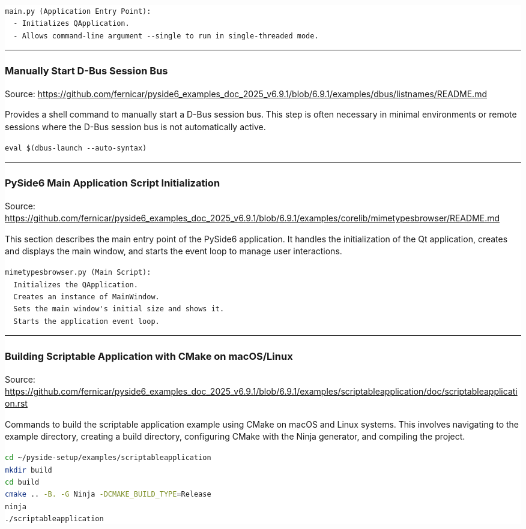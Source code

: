```APIDOC
main.py (Application Entry Point):
  - Initializes QApplication.
  - Allows command-line argument --single to run in single-threaded mode.
```

--------------------------------

### Manually Start D-Bus Session Bus

Source: https://github.com/fernicar/pyside6_examples_doc_2025_v6.9.1/blob/6.9.1/examples/dbus/listnames/README.md

Provides a shell command to manually start a D-Bus session bus. This step is often necessary in minimal environments or remote sessions where the D-Bus session bus is not automatically active.

```Shell
eval $(dbus-launch --auto-syntax)
```

--------------------------------

### PySide6 Main Application Script Initialization

Source: https://github.com/fernicar/pyside6_examples_doc_2025_v6.9.1/blob/6.9.1/examples/corelib/mimetypesbrowser/README.md

This section describes the main entry point of the PySide6 application. It handles the initialization of the Qt application, creates and displays the main window, and starts the event loop to manage user interactions.

```APIDOC
mimetypesbrowser.py (Main Script):
  Initializes the QApplication.
  Creates an instance of MainWindow.
  Sets the main window's initial size and shows it.
  Starts the application event loop.
```

--------------------------------

### Building Scriptable Application with CMake on macOS/Linux

Source: https://github.com/fernicar/pyside6_examples_doc_2025_v6.9.1/blob/6.9.1/examples/scriptableapplication/doc/scriptableapplication.rst

Commands to build the scriptable application example using CMake on macOS and Linux systems. This involves navigating to the example directory, creating a build directory, configuring CMake with the Ninja generator, and compiling the project.

```bash
cd ~/pyside-setup/examples/scriptableapplication
mkdir build
cd build
cmake .. -B. -G Ninja -DCMAKE_BUILD_TYPE=Release
ninja
./scriptableapplication
```
